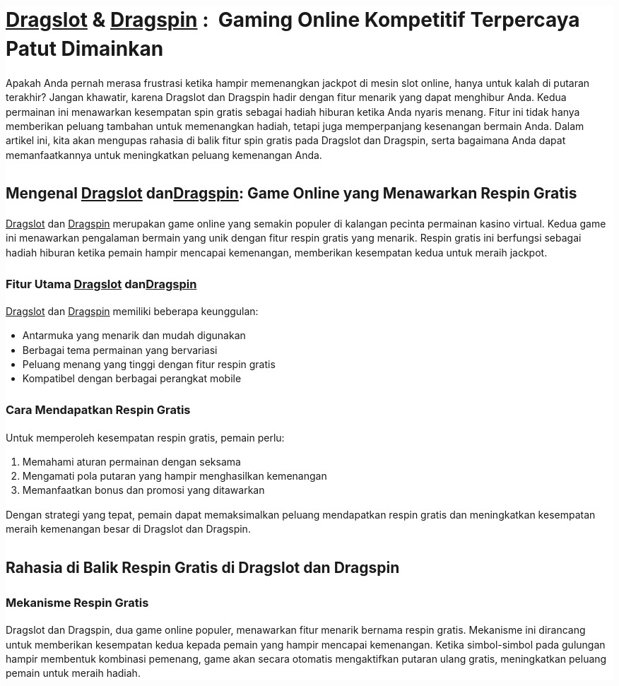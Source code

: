 [Dragslot](https://t.ly/dragslotteam1) & [Dragspin](https://t.ly/dragslotteam1) :  Gaming Online Kompetitif Terpercaya Patut Dimainkan
======================================================================================================================================

Apakah Anda pernah merasa frustrasi ketika hampir memenangkan jackpot di mesin slot online, hanya untuk kalah di putaran terakhir? Jangan khawatir, karena Dragslot dan Dragspin hadir dengan fitur menarik yang dapat menghibur Anda. Kedua permainan ini menawarkan kesempatan spin gratis sebagai hadiah hiburan ketika Anda nyaris menang. Fitur ini tidak hanya memberikan peluang tambahan untuk memenangkan hadiah, tetapi juga memperpanjang kesenangan bermain Anda. Dalam artikel ini, kita akan mengupas rahasia di balik fitur spin gratis pada Dragslot dan Dragspin, serta bagaimana Anda dapat memanfaatkannya untuk meningkatkan peluang kemenangan Anda.

Mengenal [Dragslot](https://t.ly/dragslotteam1) dan[Dragspin](https://t.ly/dragslotteam1): Game Online yang Menawarkan Respin Gratis
------------------------------------------------------------------------------------------------------------------------------------

[Dragslot](https://t.ly/dragslotteam1) dan [Dragspin](https://t.ly/dragslotteam1) merupakan game online yang semakin populer di kalangan pecinta permainan kasino virtual. Kedua game ini menawarkan pengalaman bermain yang unik dengan fitur respin gratis yang menarik. Respin gratis ini berfungsi sebagai hadiah hiburan ketika pemain hampir mencapai kemenangan, memberikan kesempatan kedua untuk meraih jackpot.

### Fitur Utama [Dragslot](https://t.ly/dragslotteam1) dan[Dragspin](https://t.ly/dragslotteam1)

[Dragslot](https://t.ly/dragslotteam1) dan [Dragspin](https://t.ly/dragslotteam1) memiliki beberapa keunggulan:

* Antarmuka yang menarik dan mudah digunakan
* Berbagai tema permainan yang bervariasi
* Peluang menang yang tinggi dengan fitur respin gratis
* Kompatibel dengan berbagai perangkat mobile

### Cara Mendapatkan Respin Gratis

Untuk memperoleh kesempatan respin gratis, pemain perlu:

1. Memahami aturan permainan dengan seksama
2. Mengamati pola putaran yang hampir menghasilkan kemenangan
3. Memanfaatkan bonus dan promosi yang ditawarkan

Dengan strategi yang tepat, pemain dapat memaksimalkan peluang mendapatkan respin gratis dan meningkatkan kesempatan meraih kemenangan besar di Dragslot dan Dragspin.

Rahasia di Balik Respin Gratis di Dragslot dan Dragspin
-------------------------------------------------------

### Mekanisme Respin Gratis

Dragslot dan Dragspin, dua game online populer, menawarkan fitur menarik bernama respin gratis. Mekanisme ini dirancang untuk memberikan kesempatan kedua kepada pemain yang hampir mencapai kemenangan. Ketika simbol-simbol pada gulungan hampir membentuk kombinasi pemenang, game akan secara otomatis mengaktifkan putaran ulang gratis, meningkatkan peluang pemain untuk meraih hadiah.
